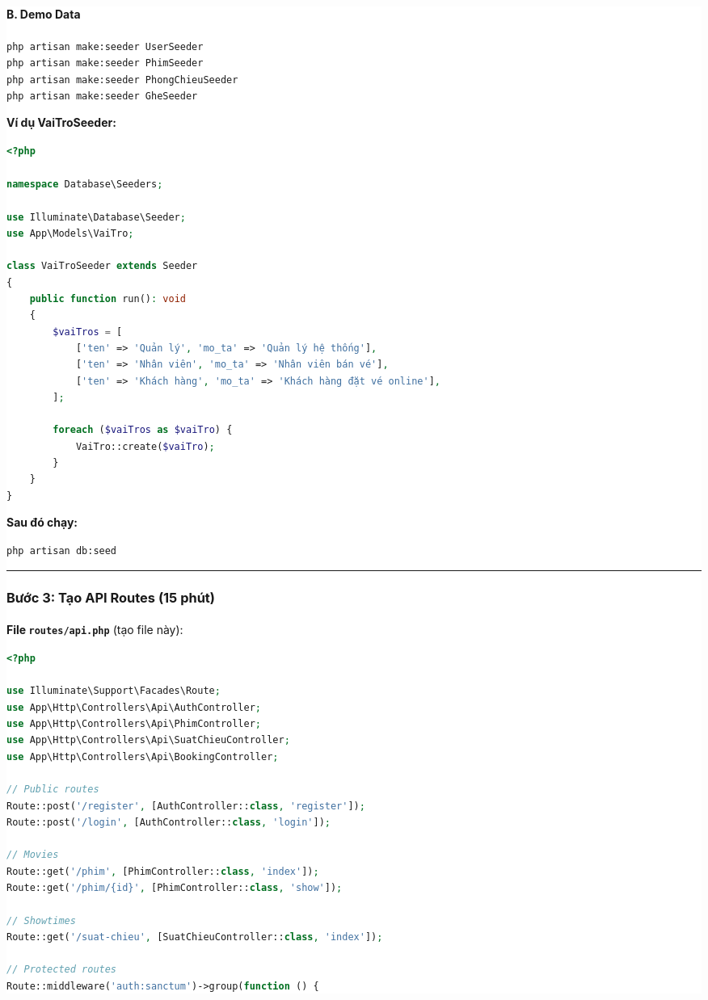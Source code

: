 #### B. Demo Data
```bash
php artisan make:seeder UserSeeder
php artisan make:seeder PhimSeeder
php artisan make:seeder PhongChieuSeeder
php artisan make:seeder GheSeeder
```

**Ví dụ VaiTroSeeder:**
```php
<?php

namespace Database\Seeders;

use Illuminate\Database\Seeder;
use App\Models\VaiTro;

class VaiTroSeeder extends Seeder
{
    public function run(): void
    {
        $vaiTros = [
            ['ten' => 'Quản lý', 'mo_ta' => 'Quản lý hệ thống'],
            ['ten' => 'Nhân viên', 'mo_ta' => 'Nhân viên bán vé'],
            ['ten' => 'Khách hàng', 'mo_ta' => 'Khách hàng đặt vé online'],
        ];

        foreach ($vaiTros as $vaiTro) {
            VaiTro::create($vaiTro);
        }
    }
}
```

**Sau đó chạy:**
```bash
php artisan db:seed
```

---

### Bước 3: Tạo API Routes (15 phút)

**File `routes/api.php`** (tạo file này):
```php
<?php

use Illuminate\Support\Facades\Route;
use App\Http\Controllers\Api\AuthController;
use App\Http\Controllers\Api\PhimController;
use App\Http\Controllers\Api\SuatChieuController;
use App\Http\Controllers\Api\BookingController;

// Public routes
Route::post('/register', [AuthController::class, 'register']);
Route::post('/login', [AuthController::class, 'login']);

// Movies
Route::get('/phim', [PhimController::class, 'index']);
Route::get('/phim/{id}', [PhimController::class, 'show']);

// Showtimes
Route::get('/suat-chieu', [SuatChieuController::class, 'index']);

// Protected routes
Route::middleware('auth:sanctum')->group(function () {
```